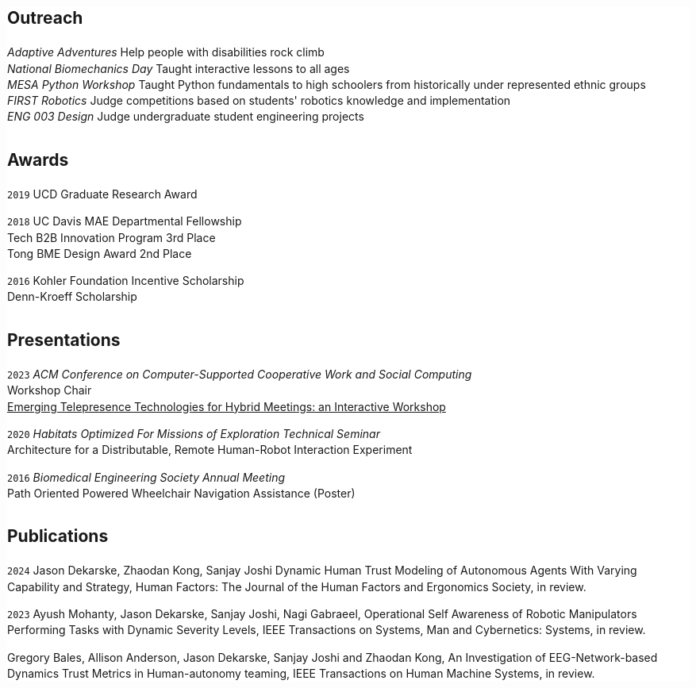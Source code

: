 ## Outreach

*Adaptive Adventures* Help people with disabilities rock climb  
*National Biomechanics Day* Taught interactive lessons to all ages  
*MESA Python Workshop* Taught Python fundamentals to high schoolers from historically under represented ethnic groups  
*FIRST Robotics* Judge competitions based on students' robotics knowledge and implementation  
*ENG 003 Design* Judge undergraduate student engineering projects  

## Awards

`2019`
UCD Graduate Research Award  

`2018`
UC Davis MAE Departmental Fellowship  
Tech B2B Innovation Program 3rd Place  
Tong BME Design Award 2nd Place  

`2016`
Kohler Foundation Incentive Scholarship  
Denn-Kroeff Scholarship  

## Presentations

`2023`
*ACM Conference on Computer-Supported Cooperative Work and Social Computing*  
Workshop Chair  
[Emerging Telepresence Technologies for Hybrid Meetings: an Interactive Workshop](https://cscw23emergingtelepresence.wordpress.com/)

`2020`
*Habitats Optimized For Missions of Exploration Technical Seminar*  
Architecture for a Distributable, Remote Human-Robot Interaction Experiment

`2016`
*Biomedical Engineering Society Annual Meeting*  
Path Oriented Powered Wheelchair Navigation Assistance (Poster)

## Publications

`2024`
Jason Dekarske, Zhaodan Kong, Sanjay Joshi Dynamic Human Trust Modeling of Autonomous Agents With Varying Capability and Strategy, Human Factors: The Journal of the Human Factors and Ergonomics Society, in review.

`2023`
Ayush Mohanty, Jason Dekarske, Sanjay Joshi, Nagi Gabraeel, Operational Self Awareness of Robotic Manipulators Performing Tasks with Dynamic Severity Levels, IEEE Transactions on Systems, Man and Cybernetics: Systems, in review.

Gregory Bales, Allison Anderson, Jason Dekarske, Sanjay Joshi and Zhaodan Kong, An Investigation of EEG-Network-based Dynamics Trust Metrics in Human-autonomy teaming, IEEE Transactions on Human Machine Systems, in review.
